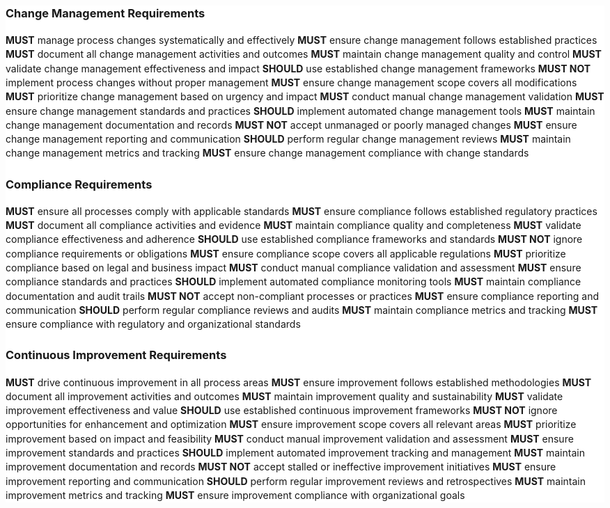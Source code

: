 ### Change Management Requirements
**MUST** manage process changes systematically and effectively
**MUST** ensure change management follows established practices
**MUST** document all change management activities and outcomes
**MUST** maintain change management quality and control
**MUST** validate change management effectiveness and impact
**SHOULD** use established change management frameworks
**MUST NOT** implement process changes without proper management
**MUST** ensure change management scope covers all modifications
**MUST** prioritize change management based on urgency and impact
**MUST** conduct manual change management validation
**MUST** ensure change management standards and practices
**SHOULD** implement automated change management tools
**MUST** maintain change management documentation and records
**MUST NOT** accept unmanaged or poorly managed changes
**MUST** ensure change management reporting and communication
**SHOULD** perform regular change management reviews
**MUST** maintain change management metrics and tracking
**MUST** ensure change management compliance with change standards

### Compliance Requirements
**MUST** ensure all processes comply with applicable standards
**MUST** ensure compliance follows established regulatory practices
**MUST** document all compliance activities and evidence
**MUST** maintain compliance quality and completeness
**MUST** validate compliance effectiveness and adherence
**SHOULD** use established compliance frameworks and standards
**MUST NOT** ignore compliance requirements or obligations
**MUST** ensure compliance scope covers all applicable regulations
**MUST** prioritize compliance based on legal and business impact
**MUST** conduct manual compliance validation and assessment
**MUST** ensure compliance standards and practices
**SHOULD** implement automated compliance monitoring tools
**MUST** maintain compliance documentation and audit trails
**MUST NOT** accept non-compliant processes or practices
**MUST** ensure compliance reporting and communication
**SHOULD** perform regular compliance reviews and audits
**MUST** maintain compliance metrics and tracking
**MUST** ensure compliance with regulatory and organizational standards

### Continuous Improvement Requirements
**MUST** drive continuous improvement in all process areas
**MUST** ensure improvement follows established methodologies
**MUST** document all improvement activities and outcomes
**MUST** maintain improvement quality and sustainability
**MUST** validate improvement effectiveness and value
**SHOULD** use established continuous improvement frameworks
**MUST NOT** ignore opportunities for enhancement and optimization
**MUST** ensure improvement scope covers all relevant areas
**MUST** prioritize improvement based on impact and feasibility
**MUST** conduct manual improvement validation and assessment
**MUST** ensure improvement standards and practices
**SHOULD** implement automated improvement tracking and management
**MUST** maintain improvement documentation and records
**MUST NOT** accept stalled or ineffective improvement initiatives
**MUST** ensure improvement reporting and communication
**SHOULD** perform regular improvement reviews and retrospectives
**MUST** maintain improvement metrics and tracking
**MUST** ensure improvement compliance with organizational goals
